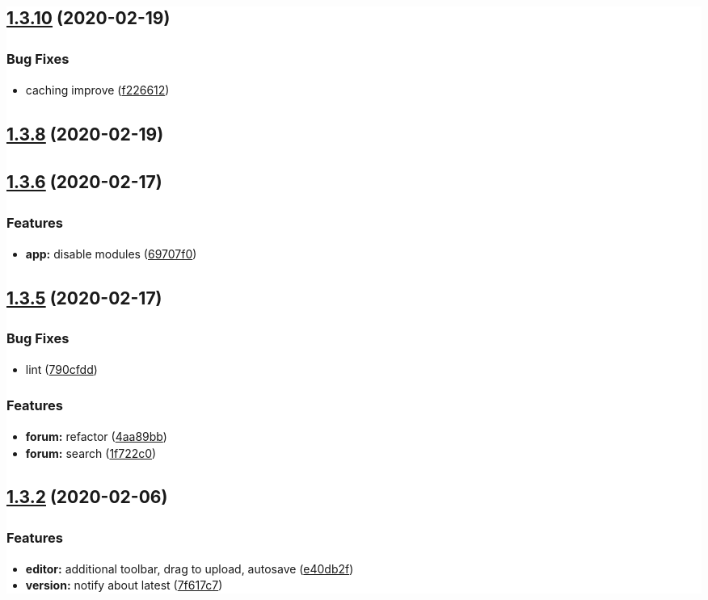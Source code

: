 ## [1.3.10](https://github.com/fiction-com/factor/compare/v1.3.9...v1.3.10) (2020-02-19)


### Bug Fixes

* caching improve ([f226612](https://github.com/fiction-com/factor/commit/f226612fd48fc92e9fe9da7d3cb6617ac11cfc40))



## [1.3.8](https://github.com/fiction-com/factor/compare/v1.3.7...v1.3.8) (2020-02-19)



## [1.3.6](https://github.com/fiction-com/factor/compare/v1.3.5...v1.3.6) (2020-02-17)


### Features

* **app:** disable modules ([69707f0](https://github.com/fiction-com/factor/commit/69707f08bc9227c380fcac08a2d1d30d90573f84))



## [1.3.5](https://github.com/fiction-com/factor/compare/v1.3.4...v1.3.5) (2020-02-17)


### Bug Fixes

* lint ([790cfdd](https://github.com/fiction-com/factor/commit/790cfdd0e0d42592576efcbe4a5a6e16814c0558))


### Features

* **forum:** refactor ([4aa89bb](https://github.com/fiction-com/factor/commit/4aa89bb75afb09e202717f1509c74266fc08d9aa))
* **forum:** search ([1f722c0](https://github.com/fiction-com/factor/commit/1f722c036f5a689d8839f1673370ed015cd83799))



## [1.3.2](https://github.com/fiction-com/factor/compare/v1.3.1...v1.3.2) (2020-02-06)


### Features

* **editor:** additional toolbar, drag to upload, autosave ([e40db2f](https://github.com/fiction-com/factor/commit/e40db2fa25459df668b66ec191daa21d4d605945))
* **version:**  notify about latest ([7f617c7](https://github.com/fiction-com/factor/commit/7f617c786224e8e9e8531b4d674d5528046d9f4e))
